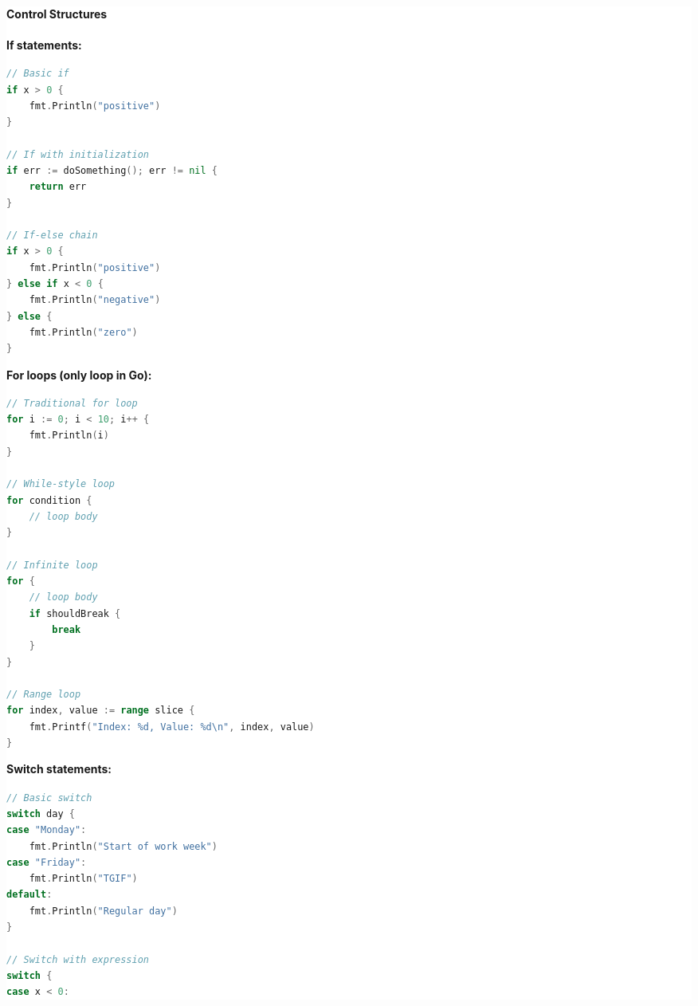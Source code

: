 #### Control Structures

**If statements:**
```go
// Basic if
if x > 0 {
    fmt.Println("positive")
}

// If with initialization
if err := doSomething(); err != nil {
    return err
}

// If-else chain
if x > 0 {
    fmt.Println("positive")
} else if x < 0 {
    fmt.Println("negative")
} else {
    fmt.Println("zero")
}
```

**For loops (only loop in Go):**
```go
// Traditional for loop
for i := 0; i < 10; i++ {
    fmt.Println(i)
}

// While-style loop
for condition {
    // loop body
}

// Infinite loop
for {
    // loop body
    if shouldBreak {
        break
    }
}

// Range loop
for index, value := range slice {
    fmt.Printf("Index: %d, Value: %d\n", index, value)
}
```

**Switch statements:**
```go
// Basic switch
switch day {
case "Monday":
    fmt.Println("Start of work week")
case "Friday":
    fmt.Println("TGIF")
default:
    fmt.Println("Regular day")
}

// Switch with expression
switch {
case x < 0:
```